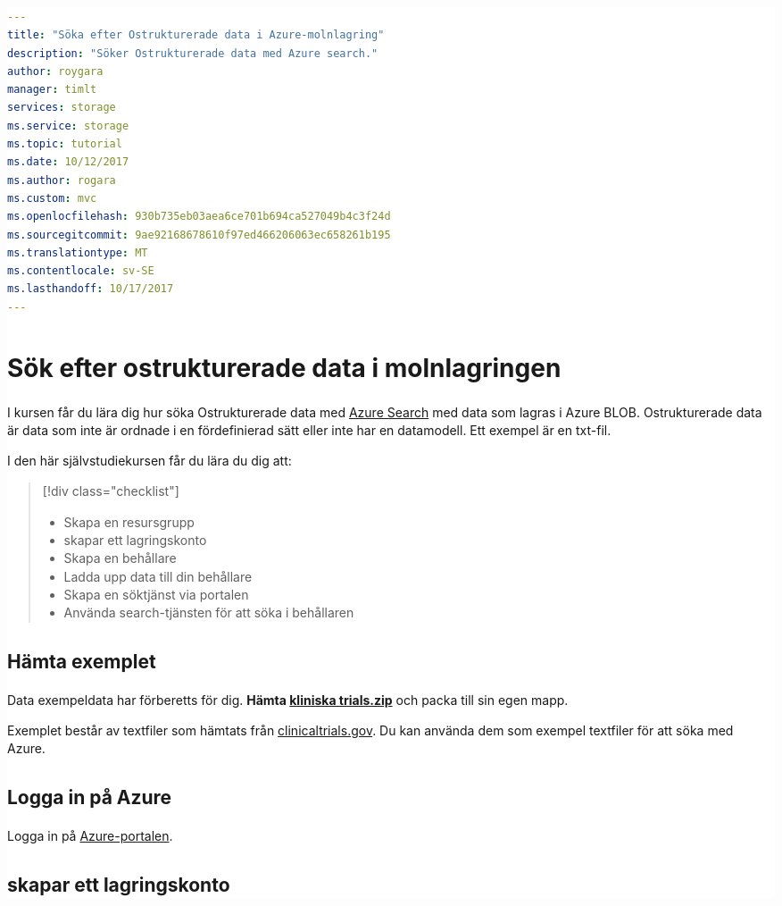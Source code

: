 ```yaml
---
title: "Söka efter Ostrukturerade data i Azure-molnlagring"
description: "Söker Ostrukturerade data med Azure search."
author: roygara
manager: timlt
services: storage
ms.service: storage
ms.topic: tutorial
ms.date: 10/12/2017
ms.author: rogara
ms.custom: mvc
ms.openlocfilehash: 930b735eb03aea6ce701b694ca527049b4c3f24d
ms.sourcegitcommit: 9ae92168678610f97ed466206063ec658261b195
ms.translationtype: MT
ms.contentlocale: sv-SE
ms.lasthandoff: 10/17/2017
---
```

# <a name="search-unstructured-data-in-cloud-storage"></a>Sök efter ostrukturerade data i molnlagringen

I kursen får du lära dig hur söka Ostrukturerade data med [Azure Search](../../search/search-what-is-azure-search.md) med data som lagras i Azure BLOB. Ostrukturerade data är data som inte är ordnade i en fördefinierad sätt eller inte har en datamodell. Ett exempel är en txt-fil.

I den här självstudiekursen får du lära du dig att:

> [!div class="checklist"]
> * Skapa en resursgrupp
> * skapar ett lagringskonto
> * Skapa en behållare
> * Ladda upp data till din behållare
> * Skapa en söktjänst via portalen
> * Använda search-tjänsten för att söka i behållaren

## <a name="download-the-sample"></a>Hämta exemplet

Data exempeldata har förberetts för dig. **Hämta [kliniska trials.zip](https://github.com/Azure-Samples/storage-blob-integration-with-cdn-search-hdi/raw/master/clinical-trials.zip)**  och packa till sin egen mapp.

Exemplet består av textfiler som hämtats från [clinicaltrials.gov](https://clinicaltrials.gov/ct2/results). Du kan använda dem som exempel textfiler för att söka med Azure.

## <a name="log-in-to-azure"></a>Logga in på Azure

Logga in på [Azure-portalen](http://portal.azure.com).

## <a name="create-a-storage-account"></a>skapar ett lagringskonto
